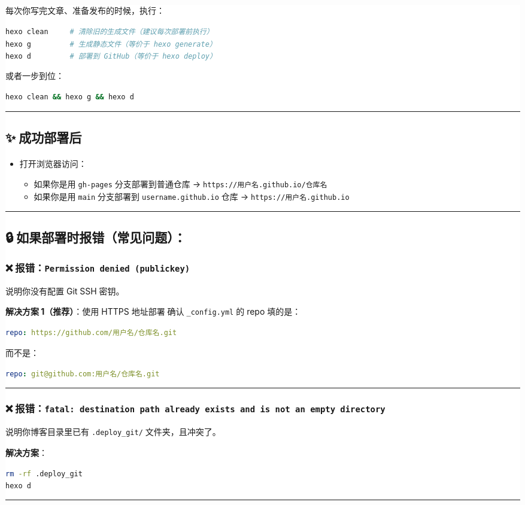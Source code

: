 每次你写完文章、准备发布的时候，执行：

```bash
hexo clean     # 清除旧的生成文件（建议每次部署前执行）
hexo g         # 生成静态文件（等价于 hexo generate）
hexo d         # 部署到 GitHub（等价于 hexo deploy）
```

或者一步到位：

```bash
hexo clean && hexo g && hexo d
```

---

## ✨ 成功部署后

* 打开浏览器访问：

  * 如果你是用 `gh-pages` 分支部署到普通仓库 → `https://用户名.github.io/仓库名`
  * 如果你是用 `main` 分支部署到 `username.github.io` 仓库 → `https://用户名.github.io`

---

## 🔒 如果部署时报错（常见问题）：

### ❌ 报错：`Permission denied (publickey)`

说明你没有配置 Git SSH 密钥。

**解决方案 1（推荐）**：使用 HTTPS 地址部署
确认 `_config.yml` 的 repo 填的是：

```yaml
repo: https://github.com/用户名/仓库名.git
```

而不是：

```yaml
repo: git@github.com:用户名/仓库名.git
```

---

### ❌ 报错：`fatal: destination path already exists and is not an empty directory`

说明你博客目录里已有 `.deploy_git/` 文件夹，且冲突了。

**解决方案**：

```bash
rm -rf .deploy_git
hexo d
```

---